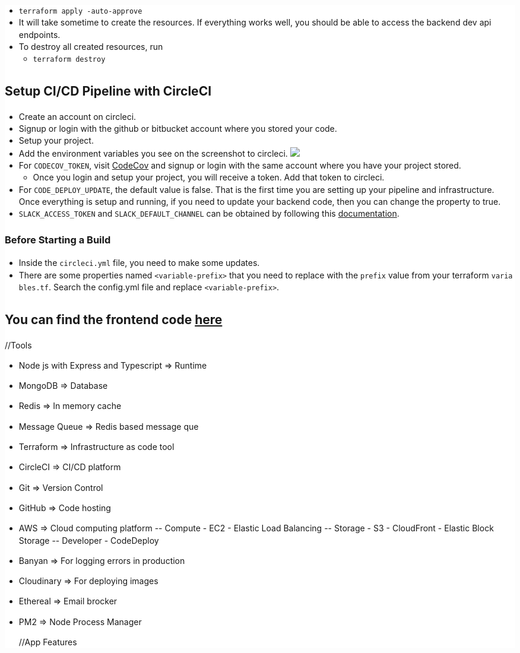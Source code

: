   - `terraform apply -auto-approve`
- It will take sometime to create the resources. If everything works well, you should be able to access the backend dev api endpoints.
- To destroy all created resources, run
  - `terraform destroy`

## Setup CI/CD Pipeline with CircleCI

- Create an account on circleci.
- Signup or login with the github or bitbucket account where you stored your code.
- Setup your project.
- Add the environment variables you see on the screenshot to circleci.
  ![](https://res.cloudinary.com/dyamr9ym3/image/upload/v1662497302/github_readme_images/Screenshot_2022-09-06_at_10.44.30_PM_ur89p3.png)
- For `CODECOV_TOKEN`, visit [CodeCov](https://about.codecov.io/) and signup or login with the same account where you have your project stored.
  - Once you login and setup your project, you will receive a token. Add that token to circleci.
- For `CODE_DEPLOY_UPDATE`, the default value is false. That is the first time you are setting up your pipeline and infrastructure. Once everything is setup and running, if you need to update your backend code, then you can change the property to true.
- `SLACK_ACCESS_TOKEN` and `SLACK_DEFAULT_CHANNEL` can be obtained by following this [documentation](https://github.com/CircleCI-Public/slack-orb/wiki/Setup).

### Before Starting a Build

- Inside the `circleci.yml` file, you need to make some updates.
- There are some properties named `<variable-prefix>` that you need to replace with the `prefix` value from your terraform `variables.tf`. Search the config.yml file and replace `<variable-prefix>`.

## You can find the frontend code [here](https://github.com/kasomaibrahim/talkie)

//Tools

- Node js with Express and Typescript => Runtime
- MongoDB => Database
- Redis => In memory cache
- Message Queue => Redis based message que
- Terraform => Infrastructure as code tool
- CircleCI => CI/CD platform
- Git => Version Control
- GitHub => Code hosting
- AWS => Cloud computing platform
  -- Compute - EC2 - Elastic Load Balancing
  -- Storage - S3 - CloudFront - Elastic Block Storage
  -- Developer - CodeDeploy
- Banyan => For logging errors in production
- Cloudinary => For deploying images
- Ethereal => Email brocker
- PM2 => Node Process Manager

  //App Features

